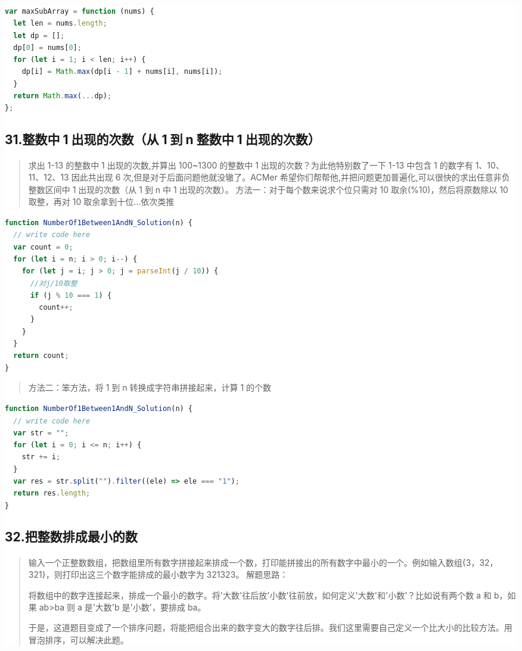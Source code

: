 ```js
var maxSubArray = function (nums) {
  let len = nums.length;
  let dp = [];
  dp[0] = nums[0];
  for (let i = 1; i < len; i++) {
    dp[i] = Math.max(dp[i - 1] + nums[i], nums[i]);
  }
  return Math.max(...dp);
};
```

## 31.整数中 1 出现的次数（从 1 到 n 整数中 1 出现的次数）

> 求出 1-13 的整数中 1 出现的次数,并算出 100~1300 的整数中 1 出现的次数？为此他特别数了一下 1-13 中包含 1 的数字有 1、10、11、12、13 因此共出现 6 次,但是对于后面问题他就没辙了。ACMer 希望你们帮帮他,并把问题更加普遍化,可以很快的求出任意非负整数区间中 1 出现的次数（从 1 到 n 中 1 出现的次数）。
> 方法一：对于每个数来说求个位只需对 10 取余(%10)，然后将原数除以 10 取整，再对 10 取余拿到十位...依次类推

```js
function NumberOf1Between1AndN_Solution(n) {
  // write code here
  var count = 0;
  for (let i = n; i > 0; i--) {
    for (let j = i; j > 0; j = parseInt(j / 10)) {
      //对j/10取整
      if (j % 10 === 1) {
        count++;
      }
    }
  }
  return count;
}
```

> 方法二：笨方法，将 1 到 n 转换成字符串拼接起来，计算 1 的个数

```js
function NumberOf1Between1AndN_Solution(n) {
  // write code here
  var str = "";
  for (let i = 0; i <= n; i++) {
    str += i;
  }
  var res = str.split("").filter((ele) => ele === "1");
  return res.length;
}
```

## 32.把整数排成最小的数

> 输入一个正整数数组，把数组里所有数字拼接起来排成一个数，打印能拼接出的所有数字中最小的一个。例如输入数组{3，32，321}，则打印出这三个数字能排成的最小数字为 321323。
> 解题思路：
>
> 将数组中的数字连接起来，排成一个最小的数字。将'大数'往后放'小数'往前放，如何定义'大数'和'小数'？比如说有两个数 a 和 b，如果 ab>ba 则 a 是'大数'b 是'小数'，要排成 ba。
>
> 于是，这道题目变成了一个排序问题，将能把组合出来的数字变大的数字往后排。我们这里需要自己定义一个比大小的比较方法。用冒泡排序，可以解决此题。
